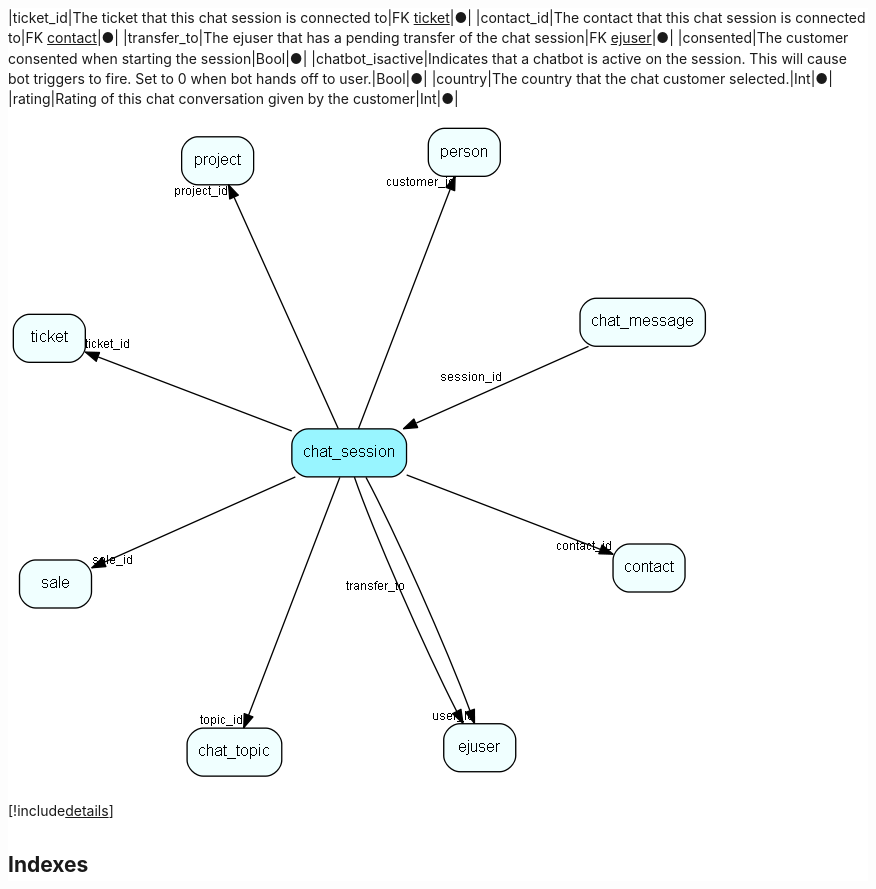 |ticket\_id|The ticket that this chat session is connected to|FK [ticket](ticket.md)|&#x25CF;|
|contact\_id|The contact that this chat session is connected to|FK [contact](contact.md)|&#x25CF;|
|transfer\_to|The ejuser that has a pending transfer of the chat session|FK [ejuser](ejuser.md)|&#x25CF;|
|consented|The customer consented when starting the session|Bool|&#x25CF;|
|chatbot\_isactive|Indicates that a chatbot is active on the session. This will cause bot triggers to fire. Set to 0 when bot hands off to user.|Bool|&#x25CF;|
|country|The country that the chat customer selected.|Int|&#x25CF;|
|rating|Rating of this chat conversation given by the customer|Int|&#x25CF;|


![chat_session table relationship diagram](./media/chat_session.png)

[!include[details](./includes/chat-session.md)]

## Indexes
